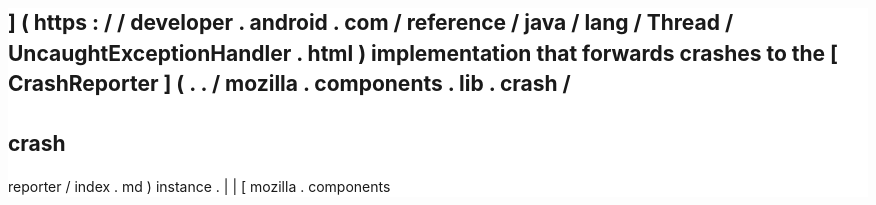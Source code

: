 ]
(
https
:
/
/
developer
.
android
.
com
/
reference
/
java
/
lang
/
Thread
/
UncaughtExceptionHandler
.
html
)
implementation
that
forwards
crashes
to
the
[
CrashReporter
]
(
.
.
/
mozilla
.
components
.
lib
.
crash
/
-
crash
-
reporter
/
index
.
md
)
instance
.
|
|
[
mozilla
.
components